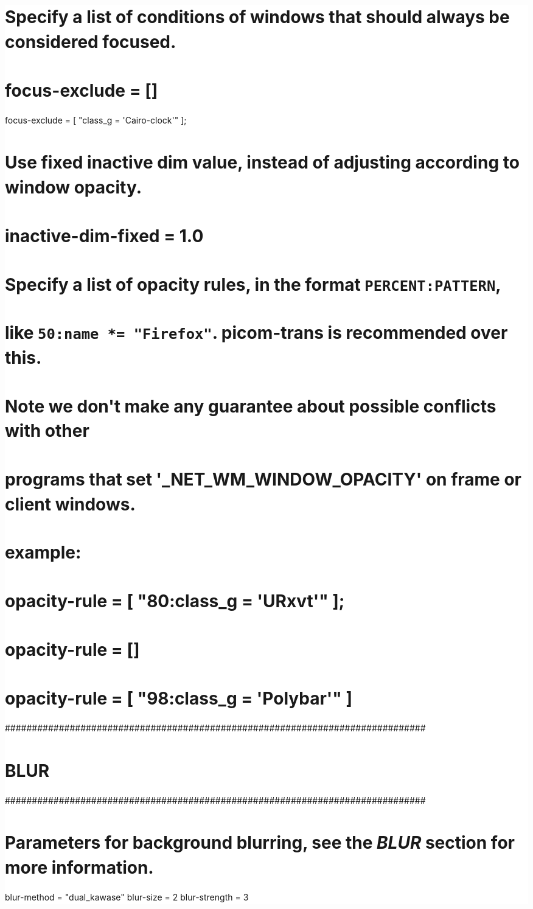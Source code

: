 # Specify a list of conditions of windows that should always be considered focused.
# focus-exclude = []
focus-exclude = [ "class_g = 'Cairo-clock'" ];

# Use fixed inactive dim value, instead of adjusting according to window opacity.
# inactive-dim-fixed = 1.0

# Specify a list of opacity rules, in the format `PERCENT:PATTERN`, 
# like `50:name *= "Firefox"`. picom-trans is recommended over this. 
# Note we don't make any guarantee about possible conflicts with other 
# programs that set '_NET_WM_WINDOW_OPACITY' on frame or client windows.
# example:
#    opacity-rule = [ "80:class_g = 'URxvt'" ];
#
# opacity-rule = []

# opacity-rule = [ "98:class_g = 'Polybar'" ]

##############################################################################
#                                    BLUR                                    #
##############################################################################

# Parameters for background blurring, see the *BLUR* section for more information.
blur-method = "dual_kawase"
blur-size = 2
blur-strength = 3
